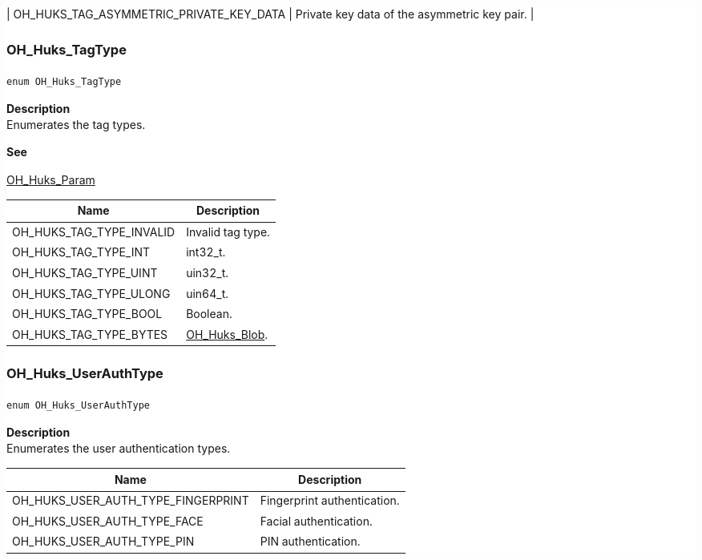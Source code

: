 | OH_HUKS_TAG_ASYMMETRIC_PRIVATE_KEY_DATA  | Private key data of the asymmetric key pair. | 


### OH_Huks_TagType

  
```
enum OH_Huks_TagType
```
**Description**<br>
Enumerates the tag types.

 **See**

[OH_Huks_Param](_o_h___huks___param.md)

| Name | Description | 
| -------- | -------- |
| OH_HUKS_TAG_TYPE_INVALID  | Invalid tag type. | 
| OH_HUKS_TAG_TYPE_INT  | int32_t. | 
| OH_HUKS_TAG_TYPE_UINT  | uin32_t. | 
| OH_HUKS_TAG_TYPE_ULONG  | uin64_t. | 
| OH_HUKS_TAG_TYPE_BOOL  | Boolean. | 
| OH_HUKS_TAG_TYPE_BYTES  | [OH_Huks_Blob](_o_h___huks___blob.md). | 


### OH_Huks_UserAuthType

  
```
enum OH_Huks_UserAuthType
```
**Description**<br>
Enumerates the user authentication types.

| Name | Description | 
| -------- | -------- |
| OH_HUKS_USER_AUTH_TYPE_FINGERPRINT  | Fingerprint authentication. | 
| OH_HUKS_USER_AUTH_TYPE_FACE  | Facial authentication. | 
| OH_HUKS_USER_AUTH_TYPE_PIN  | PIN authentication. | 
